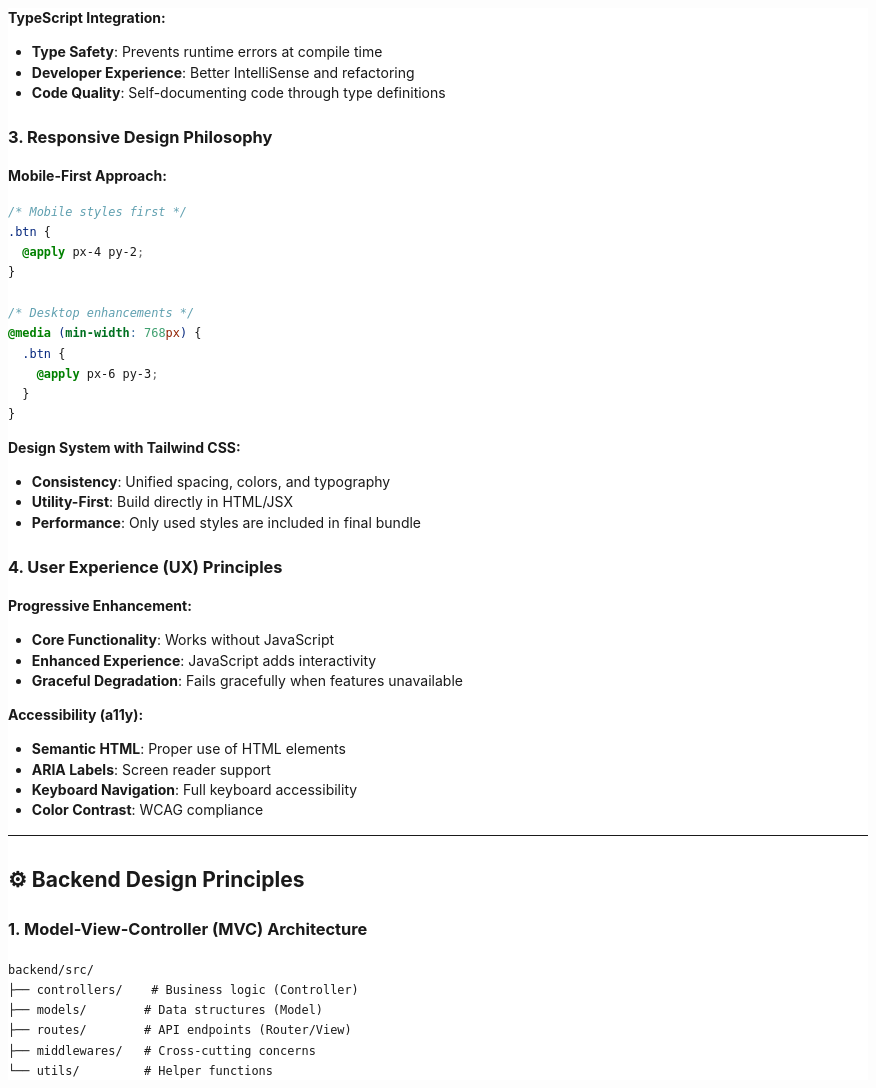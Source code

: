 **TypeScript Integration:**

- **Type Safety**: Prevents runtime errors at compile time
- **Developer Experience**: Better IntelliSense and refactoring
- **Code Quality**: Self-documenting code through type definitions

### 3. Responsive Design Philosophy

**Mobile-First Approach:**

```css
/* Mobile styles first */
.btn {
  @apply px-4 py-2;
}

/* Desktop enhancements */
@media (min-width: 768px) {
  .btn {
    @apply px-6 py-3;
  }
}
```

**Design System with Tailwind CSS:**

- **Consistency**: Unified spacing, colors, and typography
- **Utility-First**: Build directly in HTML/JSX
- **Performance**: Only used styles are included in final bundle

### 4. User Experience (UX) Principles

**Progressive Enhancement:**

- **Core Functionality**: Works without JavaScript
- **Enhanced Experience**: JavaScript adds interactivity
- **Graceful Degradation**: Fails gracefully when features unavailable

**Accessibility (a11y):**

- **Semantic HTML**: Proper use of HTML elements
- **ARIA Labels**: Screen reader support
- **Keyboard Navigation**: Full keyboard accessibility
- **Color Contrast**: WCAG compliance

---

## ⚙️ Backend Design Principles

### 1. Model-View-Controller (MVC) Architecture

```txt
backend/src/
├── controllers/    # Business logic (Controller)
├── models/        # Data structures (Model)
├── routes/        # API endpoints (Router/View)
├── middlewares/   # Cross-cutting concerns
└── utils/         # Helper functions
```
